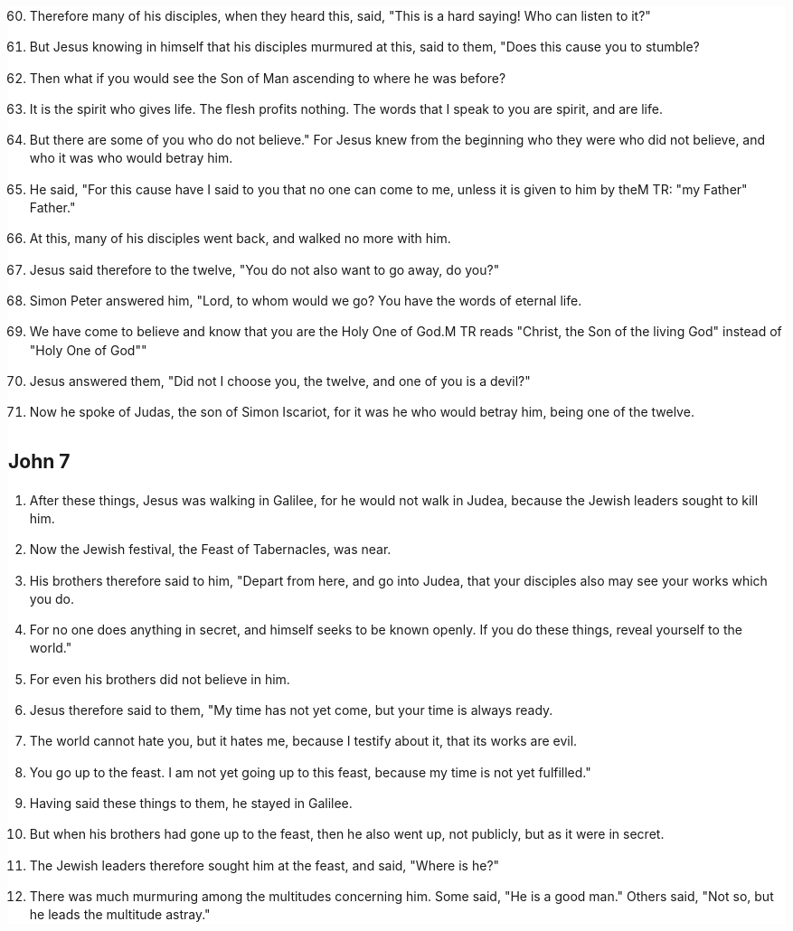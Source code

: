 60. Therefore many of his disciples, when they heard this, said, "This is a hard saying! Who can listen to it?" 

61. But Jesus knowing in himself that his disciples murmured at this, said to them, "Does this cause you to stumble?

62. Then what if you would see the Son of Man ascending to where he was before?

63. It is the spirit who gives life. The flesh profits nothing. The words that I speak to you are spirit, and are life.

64. But there are some of you who do not believe." For Jesus knew from the beginning who they were who did not believe, and who it was who would betray him.

65. He said, "For this cause have I said to you that no one can come to me, unless it is given to him by theM TR: "my Father" Father." 

66. At this, many of his disciples went back, and walked no more with him.

67. Jesus said therefore to the twelve, "You do not also want to go away, do you?" 

68. Simon Peter answered him, "Lord, to whom would we go? You have the words of eternal life.

69. We have come to believe and know that you are the Holy One of God.M TR reads "Christ, the Son of the living God" instead of "Holy One of God"" 

70. Jesus answered them, "Did not I choose you, the twelve, and one of you is a devil?"

71. Now he spoke of Judas, the son of Simon Iscariot, for it was he who would betray him, being one of the twelve.  

## John 7

1. After these things, Jesus was walking in Galilee, for he would not walk in Judea, because the Jewish leaders sought to kill him.

2. Now the Jewish festival, the Feast of Tabernacles, was near.

3. His brothers therefore said to him, "Depart from here, and go into Judea, that your disciples also may see your works which you do.

4. For no one does anything in secret, and himself seeks to be known openly. If you do these things, reveal yourself to the world."

5. For even his brothers did not believe in him. 

6. Jesus therefore said to them, "My time has not yet come, but your time is always ready.

7. The world cannot hate you, but it hates me, because I testify about it, that its works are evil.

8. You go up to the feast. I am not yet going up to this feast, because my time is not yet fulfilled." 

9. Having said these things to them, he stayed in Galilee.

10. But when his brothers had gone up to the feast, then he also went up, not publicly, but as it were in secret.

11. The Jewish leaders therefore sought him at the feast, and said, "Where is he?"

12. There was much murmuring among the multitudes concerning him. Some said, "He is a good man." Others said, "Not so, but he leads the multitude astray."
